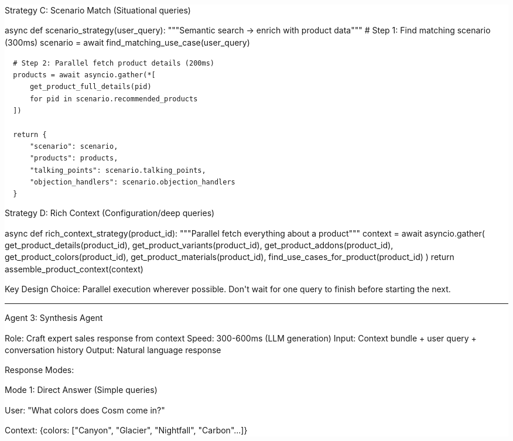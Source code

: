   Strategy C: Scenario Match (Situational queries)

  async def scenario_strategy(user_query):
      """Semantic search → enrich with product data"""
      # Step 1: Find matching scenario (300ms)
      scenario = await find_matching_use_case(user_query)

      # Step 2: Parallel fetch product details (200ms)
      products = await asyncio.gather(*[
          get_product_full_details(pid)
          for pid in scenario.recommended_products
      ])

      return {
          "scenario": scenario,
          "products": products,
          "talking_points": scenario.talking_points,
          "objection_handlers": scenario.objection_handlers
      }

  Strategy D: Rich Context (Configuration/deep queries)

  async def rich_context_strategy(product_id):
      """Parallel fetch everything about a product"""
      context = await asyncio.gather(
          get_product_details(product_id),
          get_product_variants(product_id),
          get_product_addons(product_id),
          get_product_colors(product_id),
          get_product_materials(product_id),
          find_use_cases_for_product(product_id)
      )
      return assemble_product_context(context)

  Key Design Choice: Parallel execution wherever possible. Don't wait for one query to finish before starting the
  next.

  ---
  Agent 3: Synthesis Agent

  Role: Craft expert sales response from context
  Speed: 300-600ms (LLM generation)
  Input: Context bundle + user query + conversation history
  Output: Natural language response

  Response Modes:

  Mode 1: Direct Answer (Simple queries)

  User: "What colors does Cosm come in?"

  Context: {colors: ["Canyon", "Glacier", "Nightfall", "Carbon"...]}
